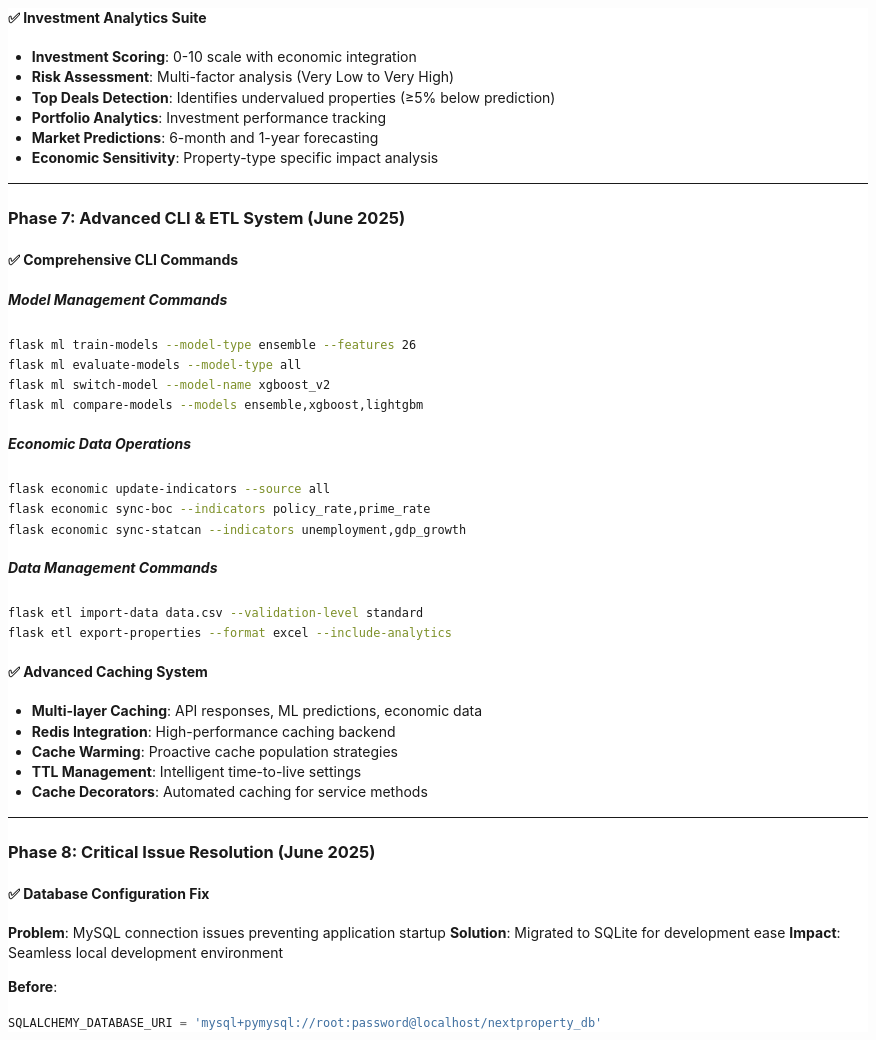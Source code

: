 #### ✅ **Investment Analytics Suite**
- **Investment Scoring**: 0-10 scale with economic integration
- **Risk Assessment**: Multi-factor analysis (Very Low to Very High)
- **Top Deals Detection**: Identifies undervalued properties (≥5% below prediction)
- **Portfolio Analytics**: Investment performance tracking
- **Market Predictions**: 6-month and 1-year forecasting
- **Economic Sensitivity**: Property-type specific impact analysis

---

### Phase 7: Advanced CLI & ETL System (June 2025)

#### ✅ **Comprehensive CLI Commands**

##### **Model Management Commands**
```bash
flask ml train-models --model-type ensemble --features 26
flask ml evaluate-models --model-type all
flask ml switch-model --model-name xgboost_v2
flask ml compare-models --models ensemble,xgboost,lightgbm
```

##### **Economic Data Operations**
```bash
flask economic update-indicators --source all
flask economic sync-boc --indicators policy_rate,prime_rate
flask economic sync-statcan --indicators unemployment,gdp_growth
```

##### **Data Management Commands**
```bash
flask etl import-data data.csv --validation-level standard
flask etl export-properties --format excel --include-analytics
```

#### ✅ **Advanced Caching System**
- **Multi-layer Caching**: API responses, ML predictions, economic data
- **Redis Integration**: High-performance caching backend
- **Cache Warming**: Proactive cache population strategies
- **TTL Management**: Intelligent time-to-live settings
- **Cache Decorators**: Automated caching for service methods

---

### Phase 8: Critical Issue Resolution (June 2025)

#### ✅ **Database Configuration Fix**
**Problem**: MySQL connection issues preventing application startup
**Solution**: Migrated to SQLite for development ease
**Impact**: Seamless local development environment

**Before**:
```python
SQLALCHEMY_DATABASE_URI = 'mysql+pymysql://root:password@localhost/nextproperty_db'
```
